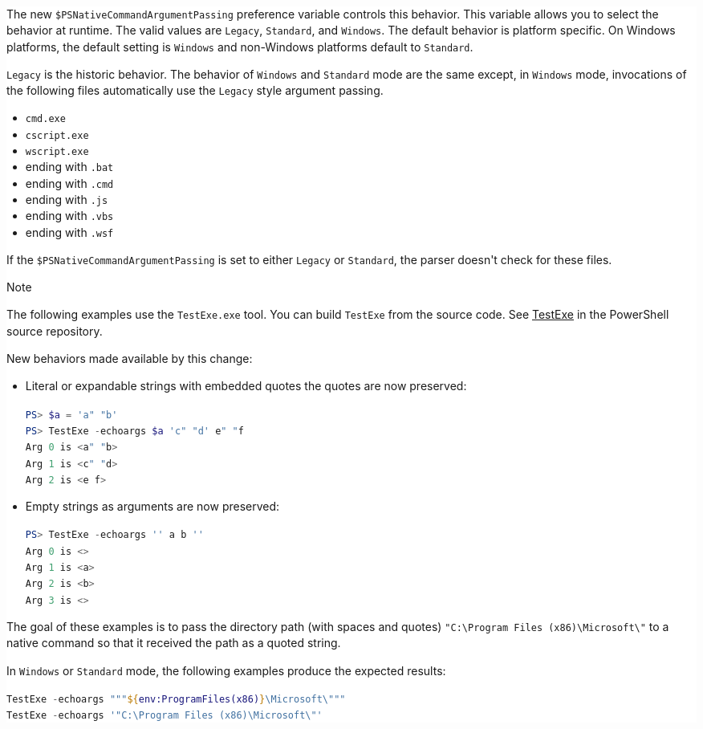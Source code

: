 The new `$PSNativeCommandArgumentPassing` preference variable controls this
behavior. This variable allows you to select the behavior at runtime. The valid
values are `Legacy`, `Standard`, and `Windows`. The default behavior is
platform specific. On Windows platforms, the default setting is `Windows` and
non-Windows platforms default to `Standard`.

`Legacy` is the historic behavior. The behavior of `Windows` and `Standard`
mode are the same except, in `Windows` mode, invocations of the following files
automatically use the `Legacy` style argument passing.

- `cmd.exe`
- `cscript.exe`
- `wscript.exe`
- ending with `.bat`
- ending with `.cmd`
- ending with `.js`
- ending with `.vbs`
- ending with `.wsf`

If the `$PSNativeCommandArgumentPassing` is set to either `Legacy` or
`Standard`, the parser doesn't check for these files.

> [!NOTE]
> The following examples use the `TestExe.exe` tool. You can build `TestExe`
> from the source code. See [TestExe][05] in the PowerShell source repository.

New behaviors made available by this change:

- Literal or expandable strings with embedded quotes the quotes are now
  preserved:

  ```powershell
  PS> $a = 'a" "b'
  PS> TestExe -echoargs $a 'c" "d' e" "f
  Arg 0 is <a" "b>
  Arg 1 is <c" "d>
  Arg 2 is <e f>
  ```

- Empty strings as arguments are now preserved:

  ```powershell
  PS> TestExe -echoargs '' a b ''
  Arg 0 is <>
  Arg 1 is <a>
  Arg 2 is <b>
  Arg 3 is <>
  ```

The goal of these examples is to pass the directory path (with spaces and
quotes) `"C:\Program Files (x86)\Microsoft\"` to a native command so that it
received the path as a quoted string.

In `Windows` or `Standard` mode, the following examples produce the expected
results:

```powershell
TestExe -echoargs """${env:ProgramFiles(x86)}\Microsoft\"""
TestExe -echoargs '"C:\Program Files (x86)\Microsoft\"'
```


[01]: /dotnet/api/system.diagnostics.processstartinfo.argumentlist
[02]: #handling-special-characters
[03]: #the-stop-parsing-token
[04]: about_Command_Syntax.md
[05]: https://github.com/PowerShell/PowerShell/blob/master/test/tools/TestExe/TestExe.cs
[06]: xref:Microsoft.PowerShell.Management.Start-Process
[07]: xref:Microsoft.PowerShell.Utility.Trace-Command